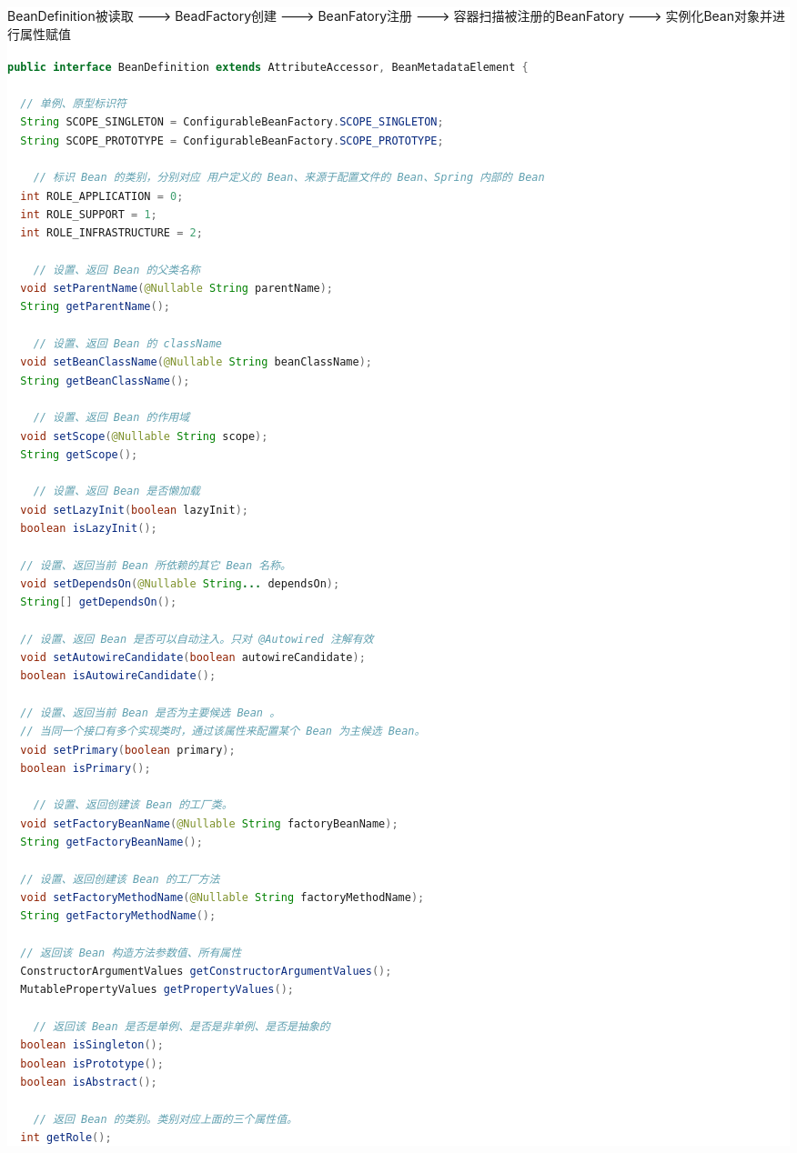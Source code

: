 BeanDefinition被读取 ---> BeadFactory创建 ---> BeanFatory注册 ---> 容器扫描被注册的BeanFatory ---> 实例化Bean对象并进行属性赋值

  ```java
  public interface BeanDefinition extends AttributeAccessor, BeanMetadataElement {

    // 单例、原型标识符
    String SCOPE_SINGLETON = ConfigurableBeanFactory.SCOPE_SINGLETON;
    String SCOPE_PROTOTYPE = ConfigurableBeanFactory.SCOPE_PROTOTYPE;

      // 标识 Bean 的类别，分别对应 用户定义的 Bean、来源于配置文件的 Bean、Spring 内部的 Bean
    int ROLE_APPLICATION = 0;
    int ROLE_SUPPORT = 1;
    int ROLE_INFRASTRUCTURE = 2;

      // 设置、返回 Bean 的父类名称
    void setParentName(@Nullable String parentName);
    String getParentName();

      // 设置、返回 Bean 的 className
    void setBeanClassName(@Nullable String beanClassName);
    String getBeanClassName();

      // 设置、返回 Bean 的作用域
    void setScope(@Nullable String scope);
    String getScope();

      // 设置、返回 Bean 是否懒加载
    void setLazyInit(boolean lazyInit);
    boolean isLazyInit();

    // 设置、返回当前 Bean 所依赖的其它 Bean 名称。
    void setDependsOn(@Nullable String... dependsOn);
    String[] getDependsOn();

    // 设置、返回 Bean 是否可以自动注入。只对 @Autowired 注解有效
    void setAutowireCandidate(boolean autowireCandidate);
    boolean isAutowireCandidate();

    // 设置、返回当前 Bean 是否为主要候选 Bean 。
    // 当同一个接口有多个实现类时，通过该属性来配置某个 Bean 为主候选 Bean。
    void setPrimary(boolean primary);
    boolean isPrimary();

      // 设置、返回创建该 Bean 的工厂类。
    void setFactoryBeanName(@Nullable String factoryBeanName);
    String getFactoryBeanName();

    // 设置、返回创建该 Bean 的工厂方法
    void setFactoryMethodName(@Nullable String factoryMethodName);
    String getFactoryMethodName();

    // 返回该 Bean 构造方法参数值、所有属性
    ConstructorArgumentValues getConstructorArgumentValues();
    MutablePropertyValues getPropertyValues();

      // 返回该 Bean 是否是单例、是否是非单例、是否是抽象的
    boolean isSingleton();
    boolean isPrototype();
    boolean isAbstract();

      // 返回 Bean 的类别。类别对应上面的三个属性值。
    int getRole();

  ```